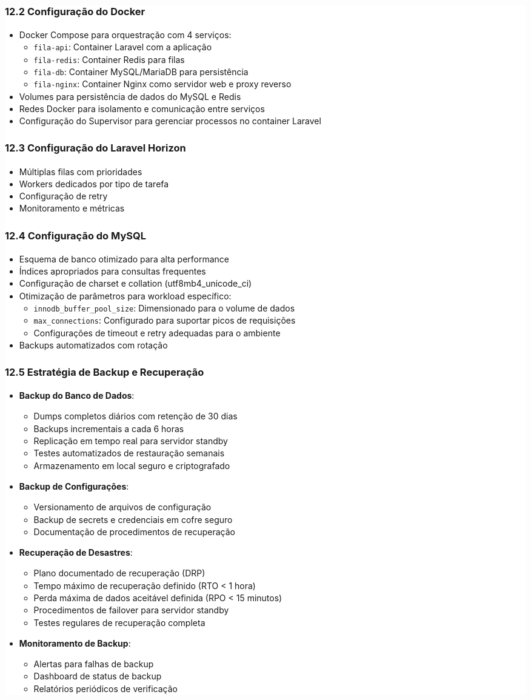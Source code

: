 ### 12.2 Configuração do Docker
- Docker Compose para orquestração com 4 serviços:
  - `fila-api`: Container Laravel com a aplicação
  - `fila-redis`: Container Redis para filas
  - `fila-db`: Container MySQL/MariaDB para persistência
  - `fila-nginx`: Container Nginx como servidor web e proxy reverso
- Volumes para persistência de dados do MySQL e Redis
- Redes Docker para isolamento e comunicação entre serviços
- Configuração do Supervisor para gerenciar processos no container Laravel

### 12.3 Configuração do Laravel Horizon
- Múltiplas filas com prioridades
- Workers dedicados por tipo de tarefa
- Configuração de retry
- Monitoramento e métricas

### 12.4 Configuração do MySQL
- Esquema de banco otimizado para alta performance
- Índices apropriados para consultas frequentes
- Configuração de charset e collation (utf8mb4_unicode_ci)
- Otimização de parâmetros para workload específico:
  - `innodb_buffer_pool_size`: Dimensionado para o volume de dados
  - `max_connections`: Configurado para suportar picos de requisições
  - Configurações de timeout e retry adequadas para o ambiente
- Backups automatizados com rotação

### 12.5 Estratégia de Backup e Recuperação
- **Backup do Banco de Dados**:
  - Dumps completos diários com retenção de 30 dias
  - Backups incrementais a cada 6 horas
  - Replicação em tempo real para servidor standby
  - Testes automatizados de restauração semanais
  - Armazenamento em local seguro e criptografado

- **Backup de Configurações**:
  - Versionamento de arquivos de configuração
  - Backup de secrets e credenciais em cofre seguro
  - Documentação de procedimentos de recuperação

- **Recuperação de Desastres**:
  - Plano documentado de recuperação (DRP)
  - Tempo máximo de recuperação definido (RTO < 1 hora)
  - Perda máxima de dados aceitável definida (RPO < 15 minutos)
  - Procedimentos de failover para servidor standby
  - Testes regulares de recuperação completa

- **Monitoramento de Backup**:
  - Alertas para falhas de backup
  - Dashboard de status de backup
  - Relatórios periódicos de verificação
